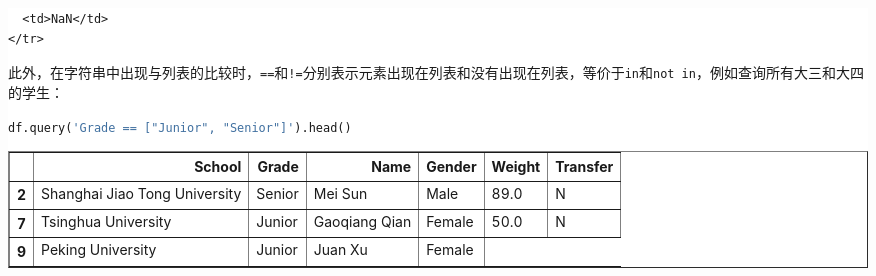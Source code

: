       <td>NaN</td>
    </tr>
  </tbody>
</table>
</div>



此外，在字符串中出现与列表的比较时，`==`和`!=`分别表示元素出现在列表和没有出现在列表，等价于`in`和`not in`，例如查询所有大三和大四的学生：


```python
df.query('Grade == ["Junior", "Senior"]').head()
```




<div>
<style scoped>
    .dataframe tbody tr th:only-of-type {
        vertical-align: middle;
    }

    .dataframe tbody tr th {
        vertical-align: top;
    }

    .dataframe thead th {
        text-align: right;
    }
</style>
<table border="1" class="dataframe">
  <thead>
    <tr style="text-align: right;">
      <th></th>
      <th>School</th>
      <th>Grade</th>
      <th>Name</th>
      <th>Gender</th>
      <th>Weight</th>
      <th>Transfer</th>
    </tr>
  </thead>
  <tbody>
    <tr>
      <th>2</th>
      <td>Shanghai Jiao Tong University</td>
      <td>Senior</td>
      <td>Mei Sun</td>
      <td>Male</td>
      <td>89.0</td>
      <td>N</td>
    </tr>
    <tr>
      <th>7</th>
      <td>Tsinghua University</td>
      <td>Junior</td>
      <td>Gaoqiang Qian</td>
      <td>Female</td>
      <td>50.0</td>
      <td>N</td>
    </tr>
    <tr>
      <th>9</th>
      <td>Peking University</td>
      <td>Junior</td>
      <td>Juan Xu</td>
      <td>Female</td>